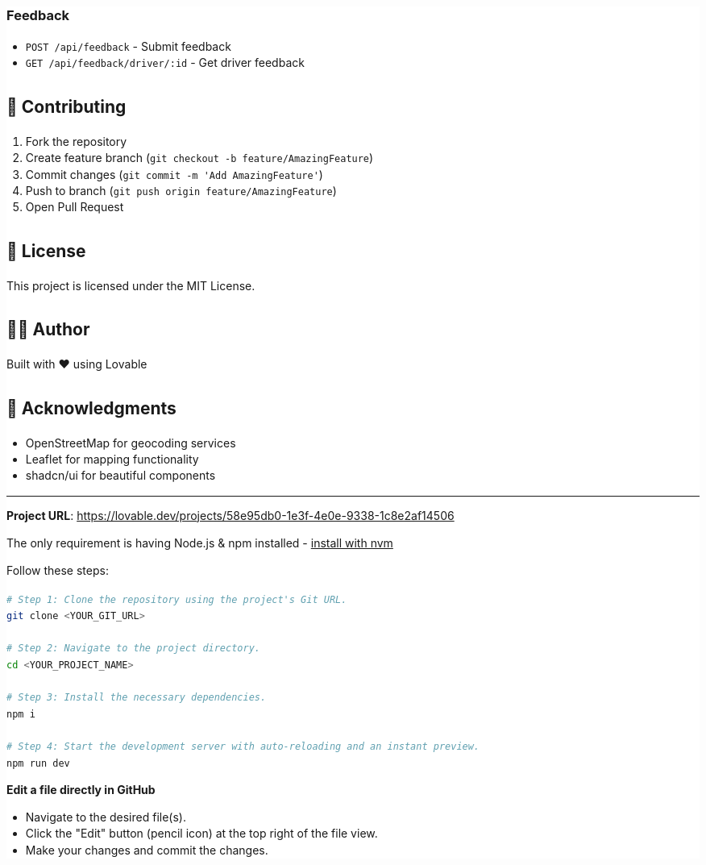 ### **Feedback**
- `POST /api/feedback` - Submit feedback
- `GET /api/feedback/driver/:id` - Get driver feedback

## 🤝 Contributing

1. Fork the repository
2. Create feature branch (`git checkout -b feature/AmazingFeature`)
3. Commit changes (`git commit -m 'Add AmazingFeature'`)
4. Push to branch (`git push origin feature/AmazingFeature`)
5. Open Pull Request

## 📄 License

This project is licensed under the MIT License.

## 👨‍💻 Author

Built with ❤️ using Lovable

## 🙏 Acknowledgments

- OpenStreetMap for geocoding services
- Leaflet for mapping functionality
- shadcn/ui for beautiful components

---

**Project URL**: https://lovable.dev/projects/58e95db0-1e3f-4e0e-9338-1c8e2af14506

The only requirement is having Node.js & npm installed - [install with nvm](https://github.com/nvm-sh/nvm#installing-and-updating)

Follow these steps:

```sh
# Step 1: Clone the repository using the project's Git URL.
git clone <YOUR_GIT_URL>

# Step 2: Navigate to the project directory.
cd <YOUR_PROJECT_NAME>

# Step 3: Install the necessary dependencies.
npm i

# Step 4: Start the development server with auto-reloading and an instant preview.
npm run dev
```

**Edit a file directly in GitHub**

- Navigate to the desired file(s).
- Click the "Edit" button (pencil icon) at the top right of the file view.
- Make your changes and commit the changes.
